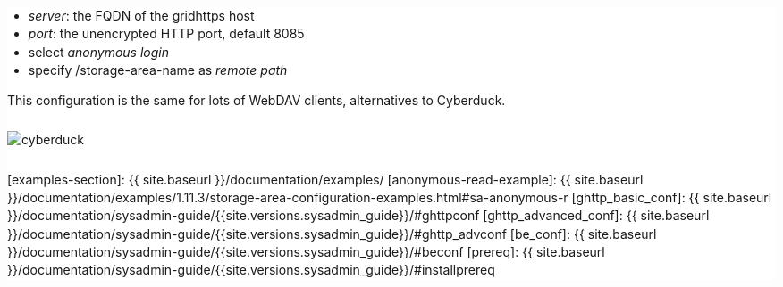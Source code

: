 * *server*: the FQDN of the gridhttps host
* *port*: the unencrypted HTTP port, default 8085
* select *anonymous login*
* specify /storage-area-name as *remote path*

This configuration is the same for lots of WebDAV clients, alternatives to Cyberduck.

<img src="{{ site.baseurl }}/assets/images/cyberduck.png" alt="cyberduck" style="margin: 10px auto;"/>


[examples-section]: {{ site.baseurl }}/documentation/examples/
[anonymous-read-example]: {{ site.baseurl }}/documentation/examples/1.11.3/storage-area-configuration-examples.html#sa-anonymous-r
[ghttp_basic_conf]: {{ site.baseurl }}/documentation/sysadmin-guide/{{site.versions.sysadmin_guide}}/#ghttpconf
[ghttp_advanced_conf]: {{ site.baseurl }}/documentation/sysadmin-guide/{{site.versions.sysadmin_guide}}/#ghttp_advconf
[be_conf]: {{ site.baseurl }}/documentation/sysadmin-guide/{{site.versions.sysadmin_guide}}/#beconf
[prereq]: {{ site.baseurl }}/documentation/sysadmin-guide/{{site.versions.sysadmin_guide}}/#installprereq

